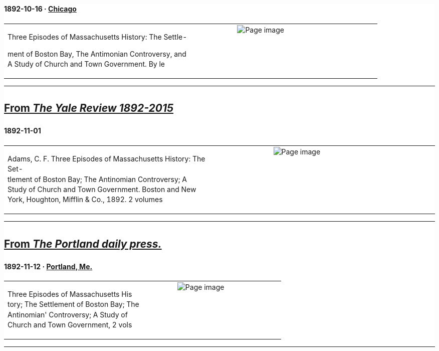 #### 1892-10-16 &middot; [Chicago](http://dbpedia.org/resource/Chicago)

<table style="width: 100%;"><tr><td style="width: 50%">

  
Three Episodes of Massachusetts History: The Settle-  
  
ment of Boston Bay, The Antimonian Controversy, and  
A Study of Church and Town Government. By le
</td><td style="width: 50%; max-height: 75%; margin: auto; display: block;">
<img alt="Page image" src="https://iiif.archive.org/image/iiif/2/sim_dial_1892-10-16_13_152%2Fsim_dial_1892-10-16_13_152_jp2.zip%2Fsim_dial_1892-10-16_13_152_jp2%2Fsim_dial_1892-10-16_13_152_0024.jp2/pct:50.36284470246734,19.90835030549898,35.55878084179971,2.6476578411405294/600,/0/default.jpg"/>
</td>
</tr></table>

---

## [From _The Yale Review 1892-2015_](https://archive.org/details/sim_yale-review_1892-11_1_0/page/n100/mode/1up?view=theater)

#### 1892-11-01

<table style="width: 100%;"><tr><td style="width: 50%">

  
  
Adams, C. F. Three Episodes of Massachusetts History: The Set-  
tlement of Boston Bay; The Antinomian Controversy; A  
Study of Church and Town Government. Boston and New  
York, Houghton, Mifflin &amp; Co., 1892. 2 volumes
</td><td style="width: 50%; max-height: 75%; margin: auto; display: block;">
<img alt="Page image" src="https://iiif.archive.org/image/iiif/2/sim_yale-review_1892-11_1_0%2Fsim_yale-review_1892-11_1_0_jp2.zip%2Fsim_yale-review_1892-11_1_0_jp2%2Fsim_yale-review_1892-11_1_0_0100.jp2/pct:15.489566613162118,25.0,61.15569823434992,5.2783613445378155/600,/0/default.jpg"/>
</td>
</tr></table>

---

## [From _The Portland daily press._](https://www.loc.gov/resource/sn83016025/1892-11-12/ed-1/?sp=4)

#### 1892-11-12 &middot; [Portland, Me.](http://dbpedia.org/resource/Portland%2C_Maine)

<table style="width: 100%;"><tr><td style="width: 50%">

  
Three Episodes of Massachusetts His­  
tory; The Settlement of Boston Bay; The  
Antinomian&#x27; Controversy; A Study of  
Church and Town Government, 2 vols
</td><td style="width: 50%; max-height: 75%; margin: auto; display: block;">
<img alt="Page image" src="https://tile.loc.gov/image-services/iiif/service:ndnp:me:batch_me_halfwayrock_ver01:data:sn83016025:00414210995:1892111201:0230/pct:16.48050166568685,29.186893203883496,12.526944934352342,2.2944478155339807/!600,600/0/default.jpg"/>
</td>
</tr></table>

---